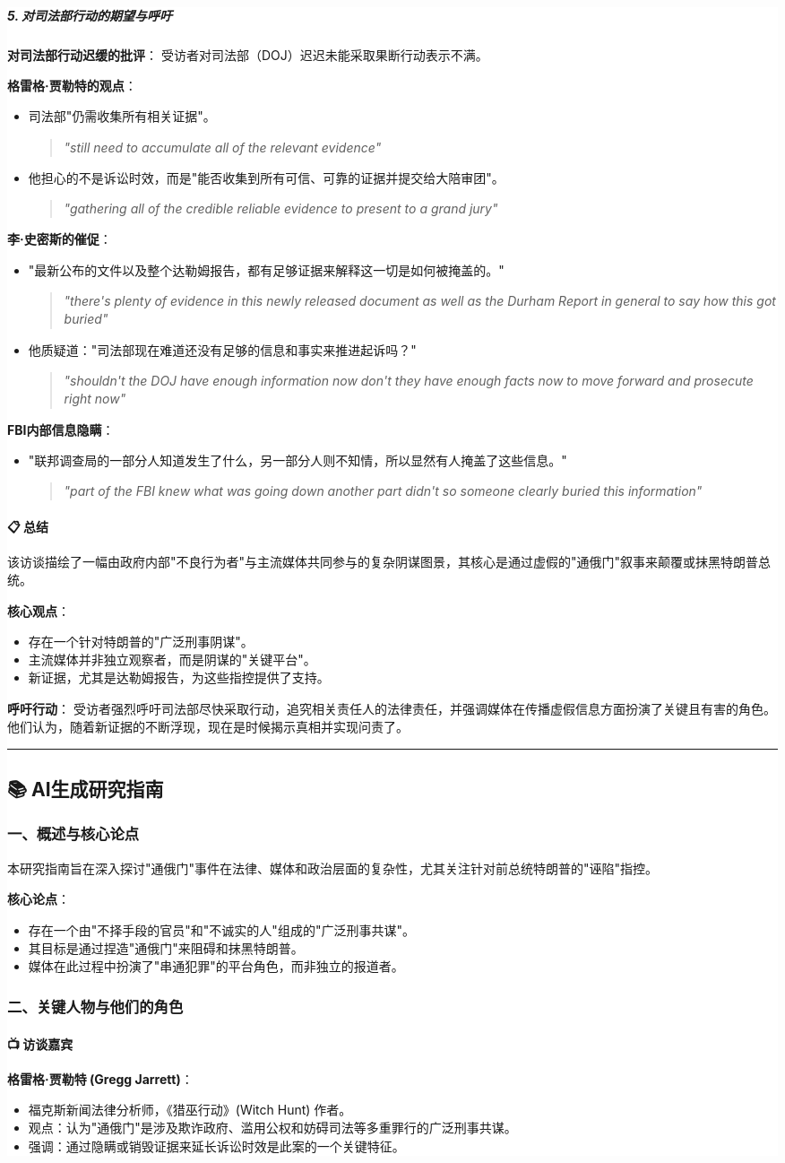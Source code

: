 ##### 5. 对司法部行动的期望与呼吁

**对司法部行动迟缓的批评**：
受访者对司法部（DOJ）迟迟未能采取果断行动表示不满。

**格雷格·贾勒特的观点**：
- 司法部"仍需收集所有相关证据"。
  > *"still need to accumulate all of the relevant evidence"*
- 他担心的不是诉讼时效，而是"能否收集到所有可信、可靠的证据并提交给大陪审团"。
  > *"gathering all of the credible reliable evidence to present to a grand jury"*

**李·史密斯的催促**：
- "最新公布的文件以及整个达勒姆报告，都有足够证据来解释这一切是如何被掩盖的。"
  > *"there's plenty of evidence in this newly released document as well as the Durham Report in general to say how this got buried"*
- 他质疑道："司法部现在难道还没有足够的信息和事实来推进起诉吗？"
  > *"shouldn't the DOJ have enough information now don't they have enough facts now to move forward and prosecute right now"*

**FBI内部信息隐瞒**：
- "联邦调查局的一部分人知道发生了什么，另一部分人则不知情，所以显然有人掩盖了这些信息。"
  > *"part of the FBI knew what was going down another part didn't so someone clearly buried this information"*

#### 📋 总结

该访谈描绘了一幅由政府内部"不良行为者"与主流媒体共同参与的复杂阴谋图景，其核心是通过虚假的"通俄门"叙事来颠覆或抹黑特朗普总统。

**核心观点**：
- 存在一个针对特朗普的"广泛刑事阴谋"。
- 主流媒体并非独立观察者，而是阴谋的"关键平台"。
- 新证据，尤其是达勒姆报告，为这些指控提供了支持。

**呼吁行动**：
受访者强烈呼吁司法部尽快采取行动，追究相关责任人的法律责任，并强调媒体在传播虚假信息方面扮演了关键且有害的角色。他们认为，随着新证据的不断浮现，现在是时候揭示真相并实现问责了。

---

## 📚 AI生成研究指南

### 一、概述与核心论点

本研究指南旨在深入探讨"通俄门"事件在法律、媒体和政治层面的复杂性，尤其关注针对前总统特朗普的"诬陷"指控。

**核心论点**：
- 存在一个由"不择手段的官员"和"不诚实的人"组成的"广泛刑事共谋"。
- 其目标是通过捏造"通俄门"来阻碍和抹黑特朗普。
- 媒体在此过程中扮演了"串通犯罪"的平台角色，而非独立的报道者。

### 二、关键人物与他们的角色

#### 📺 访谈嘉宾
**格雷格·贾勒特 (Gregg Jarrett)**：
- 福克斯新闻法律分析师，《猎巫行动》(Witch Hunt) 作者。
- 观点：认为"通俄门"是涉及欺诈政府、滥用公权和妨碍司法等多重罪行的广泛刑事共谋。
- 强调：通过隐瞒或销毁证据来延长诉讼时效是此案的一个关键特征。
